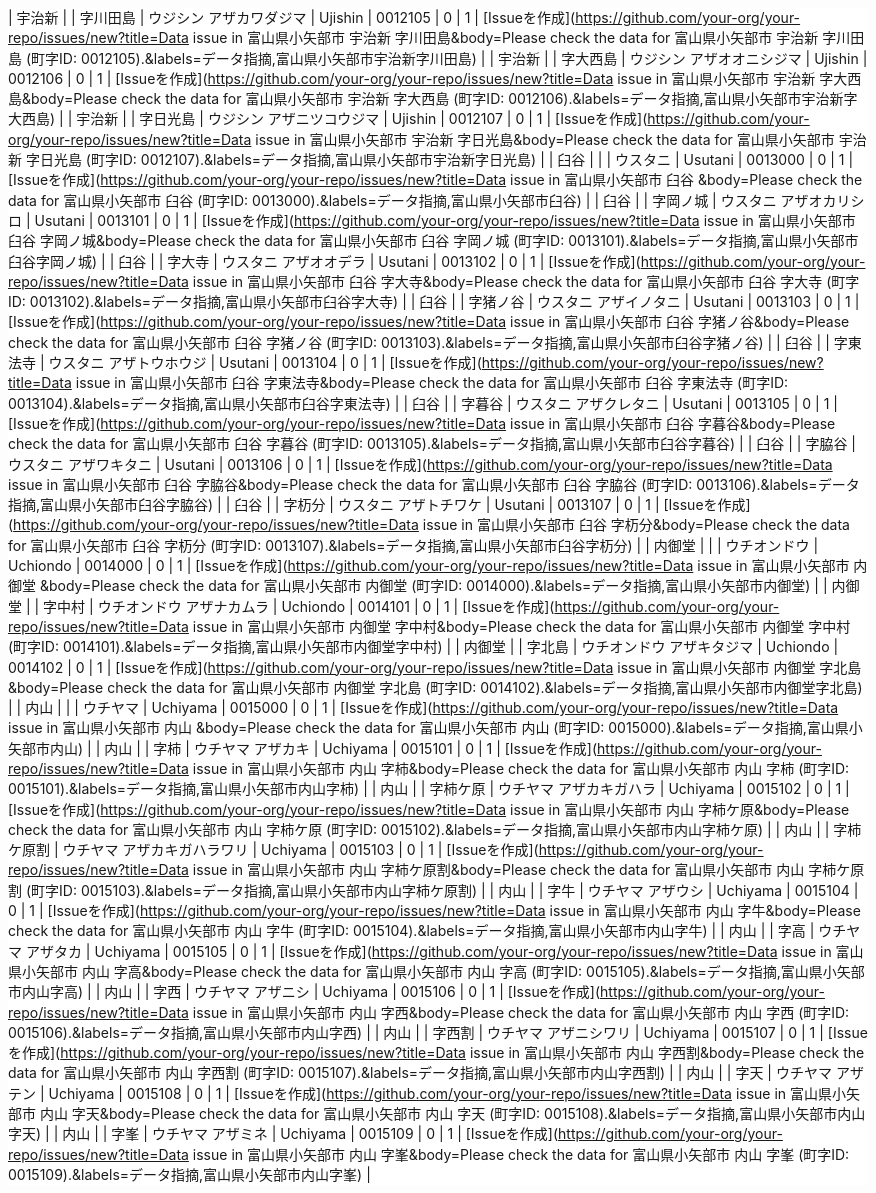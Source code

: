 | 宇治新 |  | 字川田島 | ウジシン  アザカワダジマ | Ujishin | 0012105 | 0 | 1 | [Issueを作成](https://github.com/your-org/your-repo/issues/new?title=Data issue in 富山県小矢部市 宇治新  字川田島&body=Please check the data for 富山県小矢部市 宇治新  字川田島 (町字ID: 0012105).&labels=データ指摘,富山県小矢部市宇治新字川田島) |
| 宇治新 |  | 字大西島 | ウジシン  アザオオニシジマ | Ujishin | 0012106 | 0 | 1 | [Issueを作成](https://github.com/your-org/your-repo/issues/new?title=Data issue in 富山県小矢部市 宇治新  字大西島&body=Please check the data for 富山県小矢部市 宇治新  字大西島 (町字ID: 0012106).&labels=データ指摘,富山県小矢部市宇治新字大西島) |
| 宇治新 |  | 字日光島 | ウジシン  アザニツコウジマ | Ujishin | 0012107 | 0 | 1 | [Issueを作成](https://github.com/your-org/your-repo/issues/new?title=Data issue in 富山県小矢部市 宇治新  字日光島&body=Please check the data for 富山県小矢部市 宇治新  字日光島 (町字ID: 0012107).&labels=データ指摘,富山県小矢部市宇治新字日光島) |
| 臼谷 |  |  | ウスタニ   | Usutani | 0013000 | 0 | 1 | [Issueを作成](https://github.com/your-org/your-repo/issues/new?title=Data issue in 富山県小矢部市 臼谷  &body=Please check the data for 富山県小矢部市 臼谷   (町字ID: 0013000).&labels=データ指摘,富山県小矢部市臼谷) |
| 臼谷 |  | 字岡ノ城 | ウスタニ  アザオカリシロ | Usutani | 0013101 | 0 | 1 | [Issueを作成](https://github.com/your-org/your-repo/issues/new?title=Data issue in 富山県小矢部市 臼谷  字岡ノ城&body=Please check the data for 富山県小矢部市 臼谷  字岡ノ城 (町字ID: 0013101).&labels=データ指摘,富山県小矢部市臼谷字岡ノ城) |
| 臼谷 |  | 字大寺 | ウスタニ  アザオオデラ | Usutani | 0013102 | 0 | 1 | [Issueを作成](https://github.com/your-org/your-repo/issues/new?title=Data issue in 富山県小矢部市 臼谷  字大寺&body=Please check the data for 富山県小矢部市 臼谷  字大寺 (町字ID: 0013102).&labels=データ指摘,富山県小矢部市臼谷字大寺) |
| 臼谷 |  | 字猪ノ谷 | ウスタニ  アザイノタニ | Usutani | 0013103 | 0 | 1 | [Issueを作成](https://github.com/your-org/your-repo/issues/new?title=Data issue in 富山県小矢部市 臼谷  字猪ノ谷&body=Please check the data for 富山県小矢部市 臼谷  字猪ノ谷 (町字ID: 0013103).&labels=データ指摘,富山県小矢部市臼谷字猪ノ谷) |
| 臼谷 |  | 字東法寺 | ウスタニ  アザトウホウジ | Usutani | 0013104 | 0 | 1 | [Issueを作成](https://github.com/your-org/your-repo/issues/new?title=Data issue in 富山県小矢部市 臼谷  字東法寺&body=Please check the data for 富山県小矢部市 臼谷  字東法寺 (町字ID: 0013104).&labels=データ指摘,富山県小矢部市臼谷字東法寺) |
| 臼谷 |  | 字暮谷 | ウスタニ  アザクレタニ | Usutani | 0013105 | 0 | 1 | [Issueを作成](https://github.com/your-org/your-repo/issues/new?title=Data issue in 富山県小矢部市 臼谷  字暮谷&body=Please check the data for 富山県小矢部市 臼谷  字暮谷 (町字ID: 0013105).&labels=データ指摘,富山県小矢部市臼谷字暮谷) |
| 臼谷 |  | 字脇谷 | ウスタニ  アザワキタニ | Usutani | 0013106 | 0 | 1 | [Issueを作成](https://github.com/your-org/your-repo/issues/new?title=Data issue in 富山県小矢部市 臼谷  字脇谷&body=Please check the data for 富山県小矢部市 臼谷  字脇谷 (町字ID: 0013106).&labels=データ指摘,富山県小矢部市臼谷字脇谷) |
| 臼谷 |  | 字杤分 | ウスタニ  アザトチワケ | Usutani | 0013107 | 0 | 1 | [Issueを作成](https://github.com/your-org/your-repo/issues/new?title=Data issue in 富山県小矢部市 臼谷  字杤分&body=Please check the data for 富山県小矢部市 臼谷  字杤分 (町字ID: 0013107).&labels=データ指摘,富山県小矢部市臼谷字杤分) |
| 内御堂 |  |  | ウチオンドウ   | Uchiondo | 0014000 | 0 | 1 | [Issueを作成](https://github.com/your-org/your-repo/issues/new?title=Data issue in 富山県小矢部市 内御堂  &body=Please check the data for 富山県小矢部市 内御堂   (町字ID: 0014000).&labels=データ指摘,富山県小矢部市内御堂) |
| 内御堂 |  | 字中村 | ウチオンドウ  アザナカムラ | Uchiondo | 0014101 | 0 | 1 | [Issueを作成](https://github.com/your-org/your-repo/issues/new?title=Data issue in 富山県小矢部市 内御堂  字中村&body=Please check the data for 富山県小矢部市 内御堂  字中村 (町字ID: 0014101).&labels=データ指摘,富山県小矢部市内御堂字中村) |
| 内御堂 |  | 字北島 | ウチオンドウ  アザキタジマ | Uchiondo | 0014102 | 0 | 1 | [Issueを作成](https://github.com/your-org/your-repo/issues/new?title=Data issue in 富山県小矢部市 内御堂  字北島&body=Please check the data for 富山県小矢部市 内御堂  字北島 (町字ID: 0014102).&labels=データ指摘,富山県小矢部市内御堂字北島) |
| 内山 |  |  | ウチヤマ   | Uchiyama | 0015000 | 0 | 1 | [Issueを作成](https://github.com/your-org/your-repo/issues/new?title=Data issue in 富山県小矢部市 内山  &body=Please check the data for 富山県小矢部市 内山   (町字ID: 0015000).&labels=データ指摘,富山県小矢部市内山) |
| 内山 |  | 字柿 | ウチヤマ  アザカキ | Uchiyama | 0015101 | 0 | 1 | [Issueを作成](https://github.com/your-org/your-repo/issues/new?title=Data issue in 富山県小矢部市 内山  字柿&body=Please check the data for 富山県小矢部市 内山  字柿 (町字ID: 0015101).&labels=データ指摘,富山県小矢部市内山字柿) |
| 内山 |  | 字柿ケ原 | ウチヤマ  アザカキガハラ | Uchiyama | 0015102 | 0 | 1 | [Issueを作成](https://github.com/your-org/your-repo/issues/new?title=Data issue in 富山県小矢部市 内山  字柿ケ原&body=Please check the data for 富山県小矢部市 内山  字柿ケ原 (町字ID: 0015102).&labels=データ指摘,富山県小矢部市内山字柿ケ原) |
| 内山 |  | 字柿ケ原割 | ウチヤマ  アザカキガハラワリ | Uchiyama | 0015103 | 0 | 1 | [Issueを作成](https://github.com/your-org/your-repo/issues/new?title=Data issue in 富山県小矢部市 内山  字柿ケ原割&body=Please check the data for 富山県小矢部市 内山  字柿ケ原割 (町字ID: 0015103).&labels=データ指摘,富山県小矢部市内山字柿ケ原割) |
| 内山 |  | 字牛 | ウチヤマ  アザウシ | Uchiyama | 0015104 | 0 | 1 | [Issueを作成](https://github.com/your-org/your-repo/issues/new?title=Data issue in 富山県小矢部市 内山  字牛&body=Please check the data for 富山県小矢部市 内山  字牛 (町字ID: 0015104).&labels=データ指摘,富山県小矢部市内山字牛) |
| 内山 |  | 字高 | ウチヤマ  アザタカ | Uchiyama | 0015105 | 0 | 1 | [Issueを作成](https://github.com/your-org/your-repo/issues/new?title=Data issue in 富山県小矢部市 内山  字高&body=Please check the data for 富山県小矢部市 内山  字高 (町字ID: 0015105).&labels=データ指摘,富山県小矢部市内山字高) |
| 内山 |  | 字西 | ウチヤマ  アザニシ | Uchiyama | 0015106 | 0 | 1 | [Issueを作成](https://github.com/your-org/your-repo/issues/new?title=Data issue in 富山県小矢部市 内山  字西&body=Please check the data for 富山県小矢部市 内山  字西 (町字ID: 0015106).&labels=データ指摘,富山県小矢部市内山字西) |
| 内山 |  | 字西割 | ウチヤマ  アザニシワリ | Uchiyama | 0015107 | 0 | 1 | [Issueを作成](https://github.com/your-org/your-repo/issues/new?title=Data issue in 富山県小矢部市 内山  字西割&body=Please check the data for 富山県小矢部市 内山  字西割 (町字ID: 0015107).&labels=データ指摘,富山県小矢部市内山字西割) |
| 内山 |  | 字天 | ウチヤマ  アザテン | Uchiyama | 0015108 | 0 | 1 | [Issueを作成](https://github.com/your-org/your-repo/issues/new?title=Data issue in 富山県小矢部市 内山  字天&body=Please check the data for 富山県小矢部市 内山  字天 (町字ID: 0015108).&labels=データ指摘,富山県小矢部市内山字天) |
| 内山 |  | 字峯 | ウチヤマ  アザミネ | Uchiyama | 0015109 | 0 | 1 | [Issueを作成](https://github.com/your-org/your-repo/issues/new?title=Data issue in 富山県小矢部市 内山  字峯&body=Please check the data for 富山県小矢部市 内山  字峯 (町字ID: 0015109).&labels=データ指摘,富山県小矢部市内山字峯) |